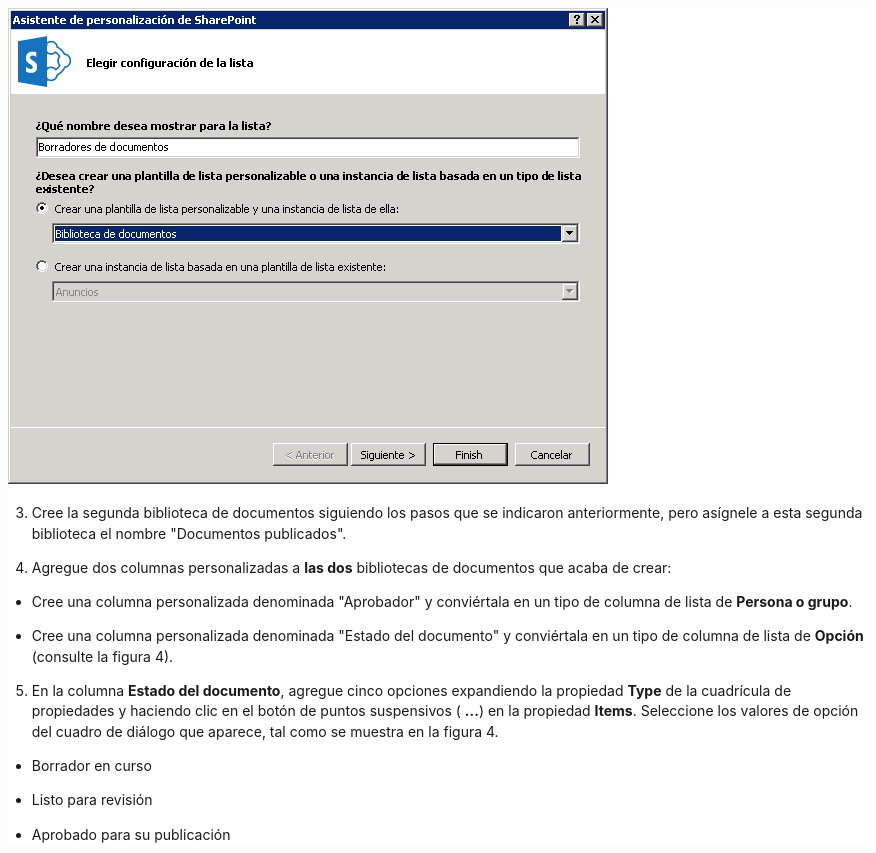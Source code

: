   

![Asistente para crear nueva biblioteca de documentos](images/ngGK_Fig03.png)
  

  

  
3. Cree la segunda biblioteca de documentos siguiendo los pasos que se indicaron anteriormente, pero asígnele a esta segunda biblioteca el nombre "Documentos publicados".
    
  
4. Agregue dos columnas personalizadas a **las dos** bibliotecas de documentos que acaba de crear:
    
  - Cree una columna personalizada denominada "Aprobador" y conviértala en un tipo de columna de lista de **Persona o grupo**.
    
  
  - Cree una columna personalizada denominada "Estado del documento" y conviértala en un tipo de columna de lista de **Opción** (consulte la figura 4).
    
  
5. En la columna **Estado del documento**, agregue cinco opciones expandiendo la propiedad **Type** de la cuadrícula de propiedades y haciendo clic en el botón de puntos suspensivos ( **...**) en la propiedad **Items**. Seleccione los valores de opción del cuadro de diálogo que aparece, tal como se muestra en la figura 4.
    
  - Borrador en curso
    
  
  - Listo para revisión
    
  
  - Aprobado para su publicación
    
  
